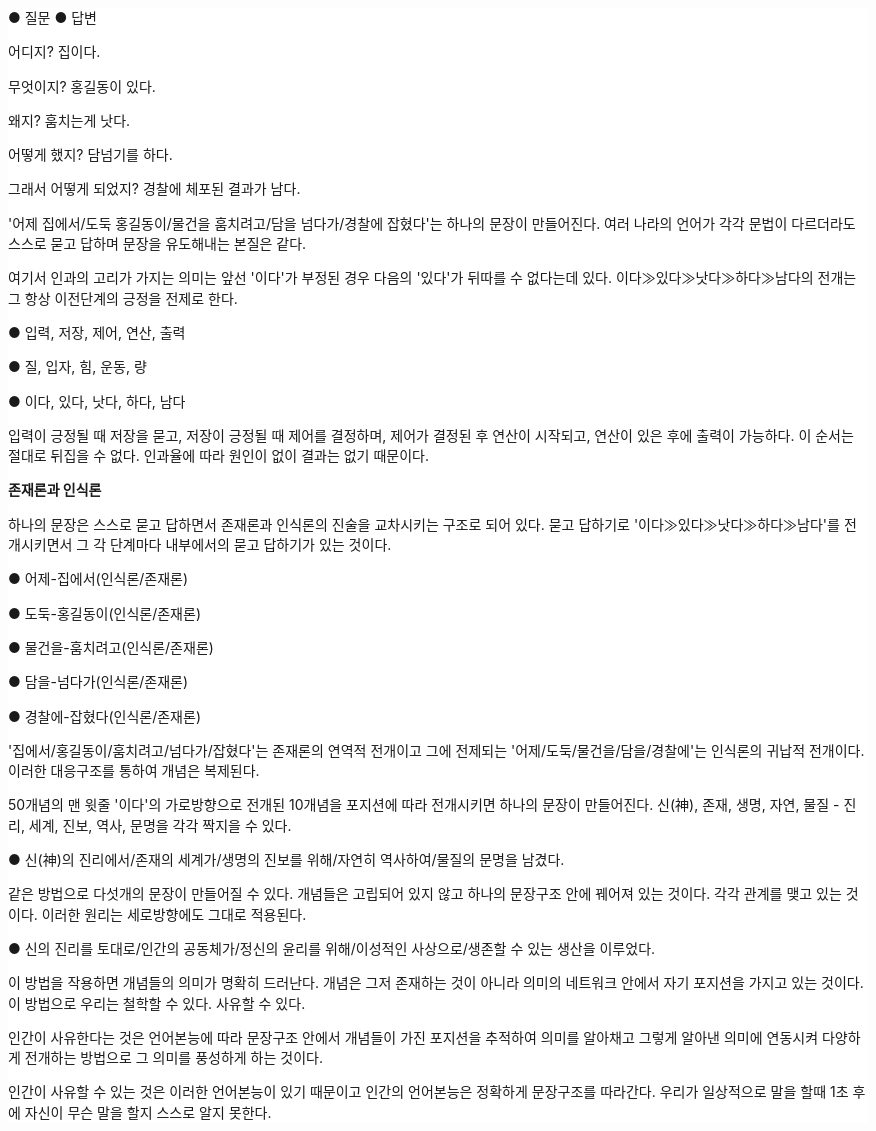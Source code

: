 ● 질문 ● 답변
        
              
어디지? 집이다.
              
무엇이지? 홍길동이 있다.
              
왜지? 훔치는게 낫다.
              
어떻게 했지? 담넘기를 하다. 
              
그래서 어떻게 되었지? 경찰에 체포된 결과가 남다. 

'어제 집에서/도둑 홍길동이/물건을 훔치려고/담을 넘다가/경찰에 잡혔다'는 하나의 문장이 만들어진다. 여러 나라의 언어가 각각 문법이 다르더라도 스스로 묻고 답하며 문장을 유도해내는 본질은 같다. 

여기서 인과의 고리가 가지는 의미는 앞선 '이다'가 부정된 경우 다음의 '있다'가 뒤따를 수 없다는데 있다. 이다≫있다≫낫다≫하다≫남다의 전개는 그 항상 이전단계의 긍정을 전제로 한다.

● 입력, 저장, 제어, 연산, 출력
              
● 질, 입자, 힘, 운동, 량
              
● 이다, 있다, 낫다, 하다, 남다

입력이 긍정될 때 저장을 묻고, 저장이 긍정될 때 제어를 결정하며, 제어가 결정된 후 연산이 시작되고, 연산이 있은 후에 출력이 가능하다. 이 순서는 절대로 뒤집을 수 없다. 인과율에 따라 원인이 없이 결과는 없기 때문이다. 

**존재론과 인식론**

하나의 문장은 스스로 묻고 답하면서 존재론과 인식론의 진술을 교차시키는 구조로 되어 있다. 묻고 답하기로 '이다≫있다≫낫다≫하다≫남다'를 전개시키면서 그 각 단계마다 내부에서의 묻고 답하기가 있는 것이다. 

● 어제-집에서(인식론/존재론)
              
● 도둑-홍길동이(인식론/존재론)
              
● 물건을-훔치려고(인식론/존재론)
              
● 담을-넘다가(인식론/존재론)
              
● 경찰에-잡혔다(인식론/존재론)

'집에서/홍길동이/훔치려고/넘다가/잡혔다'는 존재론의 연역적 전개이고 그에 전제되는 '어제/도둑/물건을/담을/경찰에'는 인식론의 귀납적 전개이다. 이러한 대응구조를 통하여 개념은 복제된다. 

50개념의 맨 윗줄 '이다'의 가로방향으로 전개된 10개념을 포지션에 따라 전개시키면 하나의 문장이 만들어진다. 신(神), 존재, 생명, 자연, 물질 - 진리, 세계, 진보, 역사, 문명을 각각 짝지을 수 있다. 

● 신(神)의 진리에서/존재의 세계가/생명의 진보를 위해/자연히 역사하여/물질의 문명을 남겼다. 

같은 방법으로 다섯개의 문장이 만들어질 수 있다. 개념들은 고립되어 있지 않고 하나의 문장구조 안에 꿰어져 있는 것이다. 각각 관계를 맺고 있는 것이다. 이러한 원리는 세로방향에도 그대로 적용된다. 

● 신의 진리를 토대로/인간의 공동체가/정신의 윤리를 위해/이성적인 사상으로/생존할 수 있는 생산을 이루었다. 

이 방법을 작용하면 개념들의 의미가 명확히 드러난다. 개념은 그저 존재하는 것이 아니라 의미의 네트워크 안에서 자기 포지션을 가지고 있는 것이다. 이 방법으로 우리는 철학할 수 있다. 사유할 수 있다.

인간이 사유한다는 것은 언어본능에 따라 문장구조 안에서 개념들이 가진 포지션을 추적하여 의미를 알아채고 그렇게 알아낸 의미에 연동시켜 다양하게 전개하는 방법으로 그 의미를 풍성하게 하는 것이다. 

인간이 사유할 수 있는 것은 이러한 언어본능이 있기 때문이고 인간의 언어본능은 정확하게 문장구조를 따라간다. 우리가 일상적으로 말을 할때 1초 후에 자신이 무슨 말을 할지 스스로 알지 못한다. 
